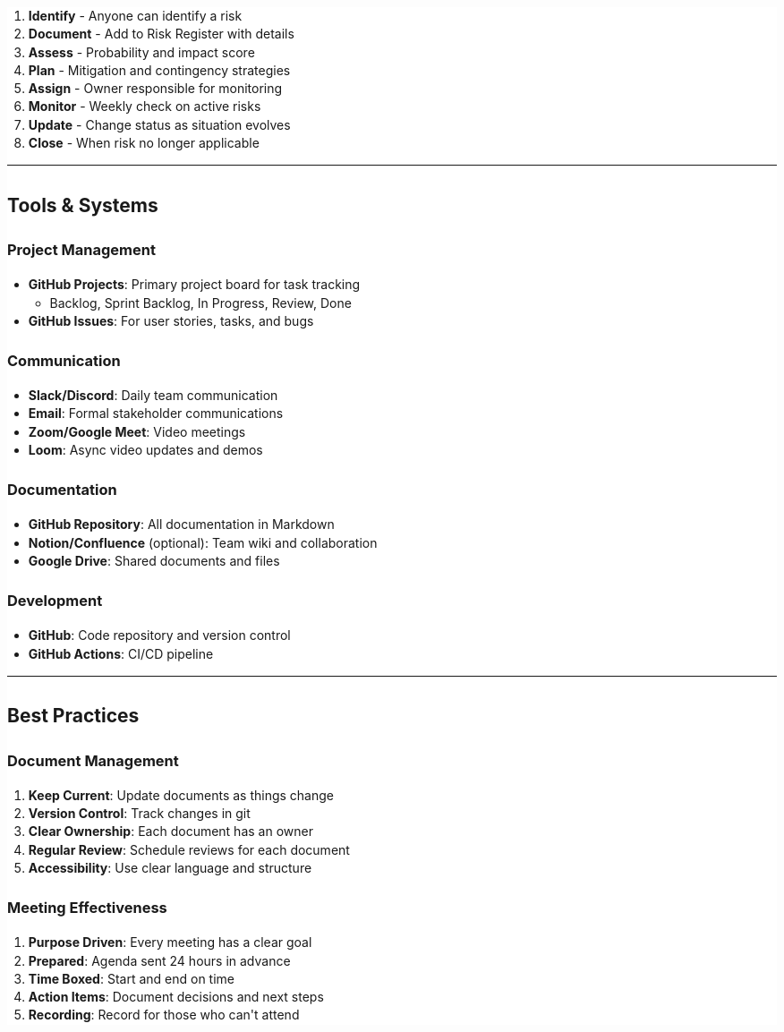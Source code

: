 1. **Identify** - Anyone can identify a risk
2. **Document** - Add to Risk Register with details
3. **Assess** - Probability and impact score
4. **Plan** - Mitigation and contingency strategies
5. **Assign** - Owner responsible for monitoring
6. **Monitor** - Weekly check on active risks
7. **Update** - Change status as situation evolves
8. **Close** - When risk no longer applicable

---

## Tools & Systems

### Project Management
- **GitHub Projects**: Primary project board for task tracking
  - Backlog, Sprint Backlog, In Progress, Review, Done
- **GitHub Issues**: For user stories, tasks, and bugs

### Communication
- **Slack/Discord**: Daily team communication
- **Email**: Formal stakeholder communications
- **Zoom/Google Meet**: Video meetings
- **Loom**: Async video updates and demos

### Documentation
- **GitHub Repository**: All documentation in Markdown
- **Notion/Confluence** (optional): Team wiki and collaboration
- **Google Drive**: Shared documents and files

### Development
- **GitHub**: Code repository and version control
- **GitHub Actions**: CI/CD pipeline

---

## Best Practices

### Document Management

1. **Keep Current**: Update documents as things change
2. **Version Control**: Track changes in git
3. **Clear Ownership**: Each document has an owner
4. **Regular Review**: Schedule reviews for each document
5. **Accessibility**: Use clear language and structure

### Meeting Effectiveness

1. **Purpose Driven**: Every meeting has a clear goal
2. **Prepared**: Agenda sent 24 hours in advance
3. **Time Boxed**: Start and end on time
4. **Action Items**: Document decisions and next steps
5. **Recording**: Record for those who can't attend
